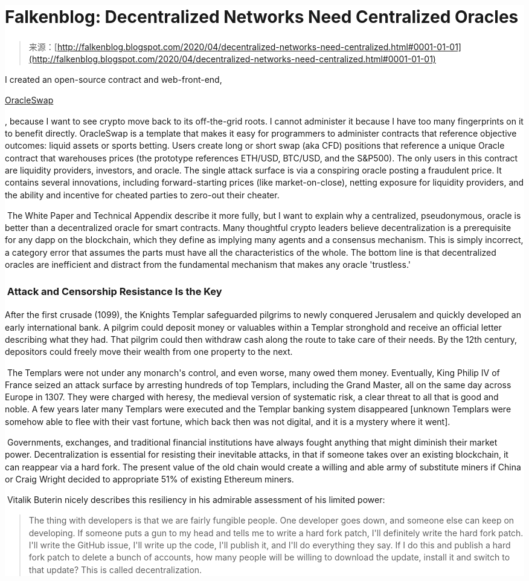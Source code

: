 

# Falkenblog: Decentralized Networks Need Centralized Oracles

> 来源：[http://falkenblog.blogspot.com/2020/04/decentralized-networks-need-centralized.html#0001-01-01](http://falkenblog.blogspot.com/2020/04/decentralized-networks-need-centralized.html#0001-01-01)

I created an open-source contract and web-front-end,

[OracleSwap](http://oracleswap.co/)

, because I want to see crypto move back to its off-the-grid roots. I cannot administer it because I have too many fingerprints on it to benefit directly. OracleSwap is a template that makes it easy for programmers to administer contracts that reference objective outcomes: liquid assets or sports betting. Users create long or short swap (aka CFD) positions that reference a unique Oracle contract that warehouses prices (the prototype references ETH/USD, BTC/USD, and the S&P500). The only users in this contract are liquidity providers, investors, and oracle. The single attack surface is via a conspiring oracle posting a fraudulent price. It contains several innovations, including forward-starting prices (like market-on-close), netting exposure for liquidity providers, and the ability and incentive for cheated parties to zero-out their cheater.

 The White Paper and Technical Appendix describe it more fully, but I want to explain why a centralized, pseudonymous, oracle is better than a decentralized oracle for smart contracts. Many thoughtful crypto leaders believe decentralization is a prerequisite for any dapp on the blockchain, which they define as implying many agents and a consensus mechanism. This is simply incorrect, a category error that assumes the parts must have all the characteristics of the whole. The bottom line is that decentralized oracles are inefficient and distract from the fundamental mechanism that makes any oracle 'trustless.'

###  Attack and Censorship Resistance Is the Key 

After the first crusade (1099), the Knights Templar safeguarded pilgrims to newly conquered Jerusalem and quickly developed an early international bank. A pilgrim could deposit money or valuables within a Templar stronghold and receive an official letter describing what they had. That pilgrim could then withdraw cash along the route to take care of their needs. By the 12th century, depositors could freely move their wealth from one property to the next.

 The Templars were not under any monarch's control, and even worse, many owed them money. Eventually, King Philip IV of France seized an attack surface by arresting hundreds of top Templars, including the Grand Master, all on the same day across Europe in 1307\. They were charged with heresy, the medieval version of systematic risk, a clear threat to all that is good and noble. A few years later many Templars were executed and the Templar banking system disappeared [unknown Templars were somehow able to flee with their vast fortune, which back then was not digital, and it is a mystery where it went].

 Governments, exchanges, and traditional financial institutions have always fought anything that might diminish their market power. Decentralization is essential for resisting their inevitable attacks, in that if someone takes over an existing blockchain, it can reappear via a hard fork. The present value of the old chain would create a willing and able army of substitute miners if China or Craig Wright decided to appropriate 51% of existing Ethereum miners.

 Vitalik Buterin nicely describes this resiliency in his admirable assessment of his limited power:

> The thing with developers is that we are fairly fungible people. One developer goes down, and someone else can keep on developing. If someone puts a gun to my head and tells me to write a hard fork patch, I'll definitely write the hard fork patch. I'll write the GitHub issue, I'll write up the code, I'll publish it, and I'll do everything they say. If I do this and publish a hard fork patch to delete a bunch of accounts, how many people will be willing to download the update, install it and switch to that update? This is called decentralization.
